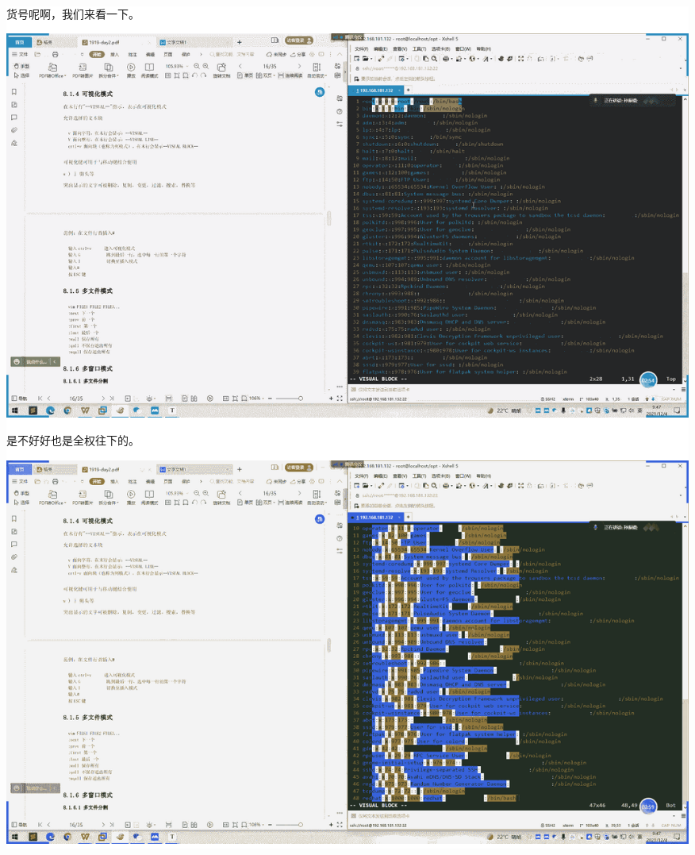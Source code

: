 货号呢啊，我们来看一下。

![](img/305b003b8bfeed4f9eca6b28946cc401_20.png)

是不好好也是全权往下的。

![](img/305b003b8bfeed4f9eca6b28946cc401_22.png)
